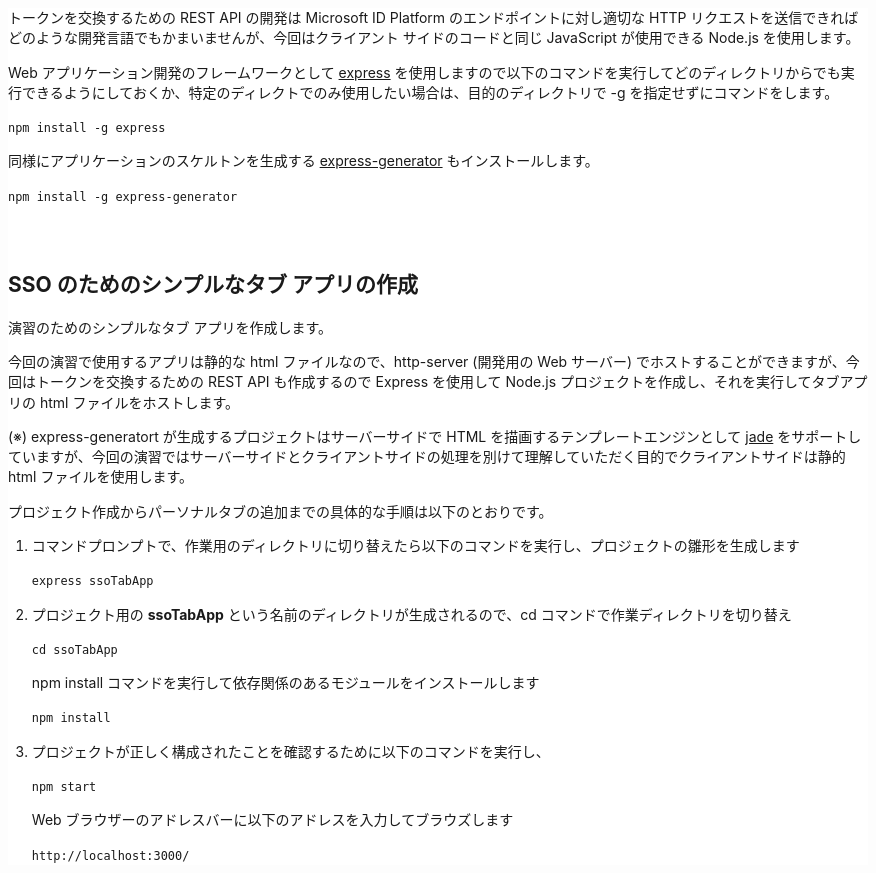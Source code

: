 トークンを交換するための REST API の開発は Microsoft ID Platform のエンドポイントに対し適切な HTTP リクエストを送信できればどのような開発言語でもかまいませんが、今回はクライアント サイドのコードと同じ JavaScript が使用できる Node.js を使用します。

Web アプリケーション開発のフレームワークとして [express](http://expressjs.com/ja/) を使用しますので以下のコマンドを実行してどのディレクトリからでも実行できるようにしておくか、特定のディレクトでのみ使用したい場合は、目的のディレクトリで -g を指定せずにコマンドをします。

```
npm install -g express
```

同様にアプリケーションのスケルトンを生成する [express-generator](https://expressjs.com/ja/starter/generator.html) もインストールします。

```
npm install -g express-generator
```


<br>

## SSO のためのシンプルなタブ アプリの作成

演習のためのシンプルなタブ アプリを作成します。

今回の演習で使用するアプリは静的な html ファイルなので、http-server (開発用の Web サーバー) でホストすることができますが、今回はトークンを交換するための REST API も作成するので Express を使用して Node.js プロジェクトを作成し、それを実行してタブアプリの html ファイルをホストします。

(※) express-generatort が生成するプロジェクトはサーバーサイドで HTML を描画するテンプレートエンジンとして [jade](https://jade-lang.com/) をサポートしていますが、今回の演習ではサーバーサイドとクライアントサイドの処理を別けて理解していただく目的でクライアントサイドは静的 html ファイルを使用します。

プロジェクト作成からパーソナルタブの追加までの具体的な手順は以下のとおりです。

1. コマンドプロンプトで、作業用のディレクトリに切り替えたら以下のコマンドを実行し、プロジェクトの雛形を生成します

    ```
    express ssoTabApp
    ```

2. プロジェクト用の **ssoTabApp** という名前のディレクトリが生成されるので、cd コマンドで作業ディレクトリを切り替え

    ```
    cd ssoTabApp
    ```

    npm install コマンドを実行して依存関係のあるモジュールをインストールします

    ```
    npm install
    ```

3. プロジェクトが正しく構成されたことを確認するために以下のコマンドを実行し、

    ```
    npm start
    ```

    Web ブラウザーのアドレスバーに以下のアドレスを入力してブラウズします

    ```
    http://localhost:3000/
    ```
